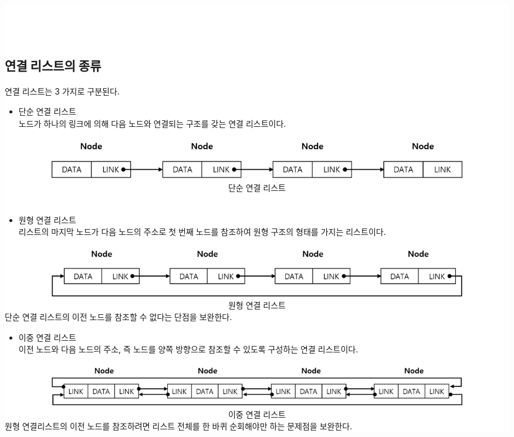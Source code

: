 <br /><br /><br />

## 연결 리스트의 종류
연결 리스트는 3 가지로 구분된다.
<br />

- 단순 연결 리스트   
노드가 하나의 링크에 의해 다음 노드와 연결되는 구조를 갖는 연결 리스트이다.
<div style="text-align: center;">
    <img src="img/img.png" width="700px" />
    <br />
    단순 연결 리스트
</div>

<br />

- 원형 연결 리스트   
리스트의 마지막 노드가 다음 노드의 주소로 첫 번째 노드를 참조하여 원형 구조의 형태를 가지는 리스트이다.
<div style="text-align: center;">
    <img src="img/img_1.png" width="700px" />
    <br />
    원형 연결 리스트
</div>
단순 연결 리스트의 이전 노드를 참조할 수 없다는 단점을 보완한다.

<br />

- 이중 연결 리스트   
이전 노드와 다음 노드의 주소, 즉 노드를 양쪽 방향으로 참조할 수 있도록 구성하는 연결 리스트이다.
<div style="text-align: center;">
    <img src="img/img_2.png" width="700px" />
    <br />
    이중 연결 리스트
</div>
원형 연결리스트의 이전 노드를 참조하려면 리스트 전체를 한 바퀴 순회해야만 하는 문제점을 보완한다.

<br />